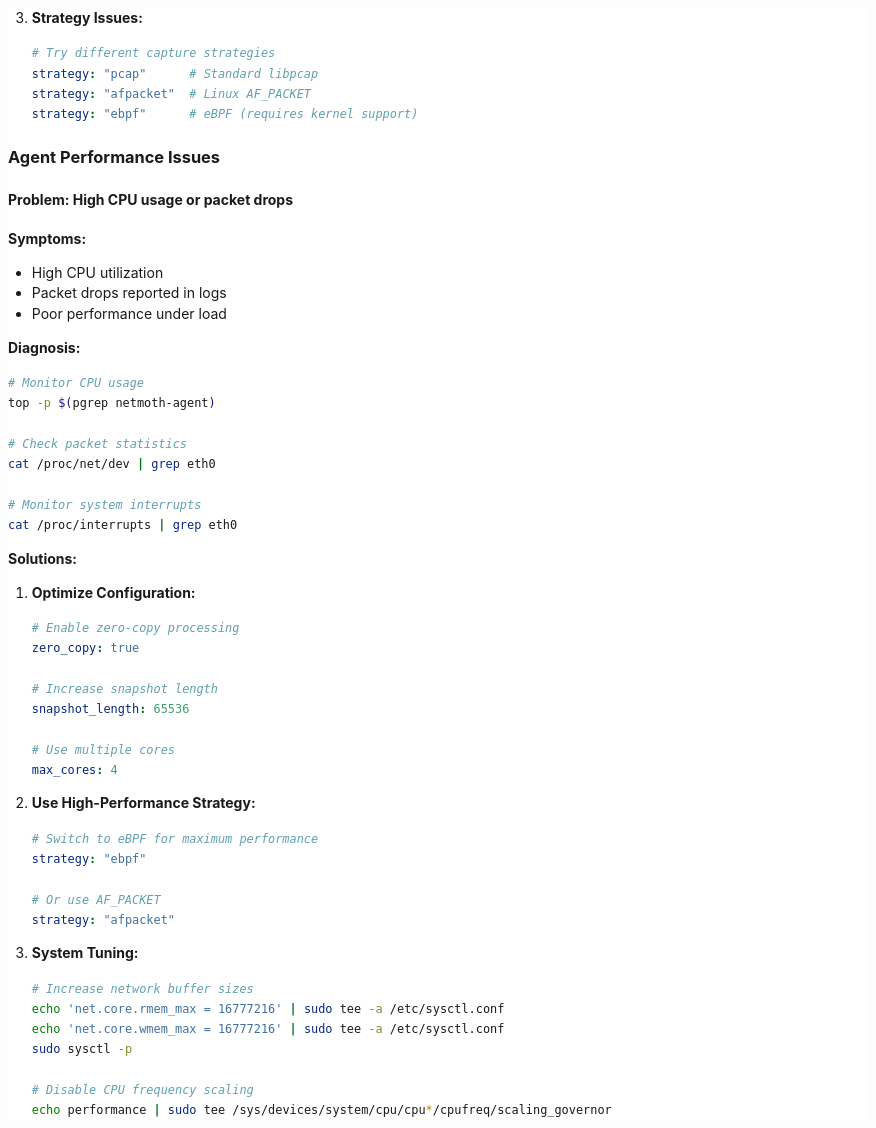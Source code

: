 3. **Strategy Issues:**
   ```yaml
   # Try different capture strategies
   strategy: "pcap"      # Standard libpcap
   strategy: "afpacket"  # Linux AF_PACKET
   strategy: "ebpf"      # eBPF (requires kernel support)
   ```

### Agent Performance Issues

#### Problem: High CPU usage or packet drops

**Symptoms:**
- High CPU utilization
- Packet drops reported in logs
- Poor performance under load

**Diagnosis:**
```bash
# Monitor CPU usage
top -p $(pgrep netmoth-agent)

# Check packet statistics
cat /proc/net/dev | grep eth0

# Monitor system interrupts
cat /proc/interrupts | grep eth0
```

**Solutions:**

1. **Optimize Configuration:**
   ```yaml
   # Enable zero-copy processing
   zero_copy: true
   
   # Increase snapshot length
   snapshot_length: 65536
   
   # Use multiple cores
   max_cores: 4
   ```

2. **Use High-Performance Strategy:**
   ```yaml
   # Switch to eBPF for maximum performance
   strategy: "ebpf"
   
   # Or use AF_PACKET
   strategy: "afpacket"
   ```

3. **System Tuning:**
   ```bash
   # Increase network buffer sizes
   echo 'net.core.rmem_max = 16777216' | sudo tee -a /etc/sysctl.conf
   echo 'net.core.wmem_max = 16777216' | sudo tee -a /etc/sysctl.conf
   sudo sysctl -p
   
   # Disable CPU frequency scaling
   echo performance | sudo tee /sys/devices/system/cpu/cpu*/cpufreq/scaling_governor
   ```
